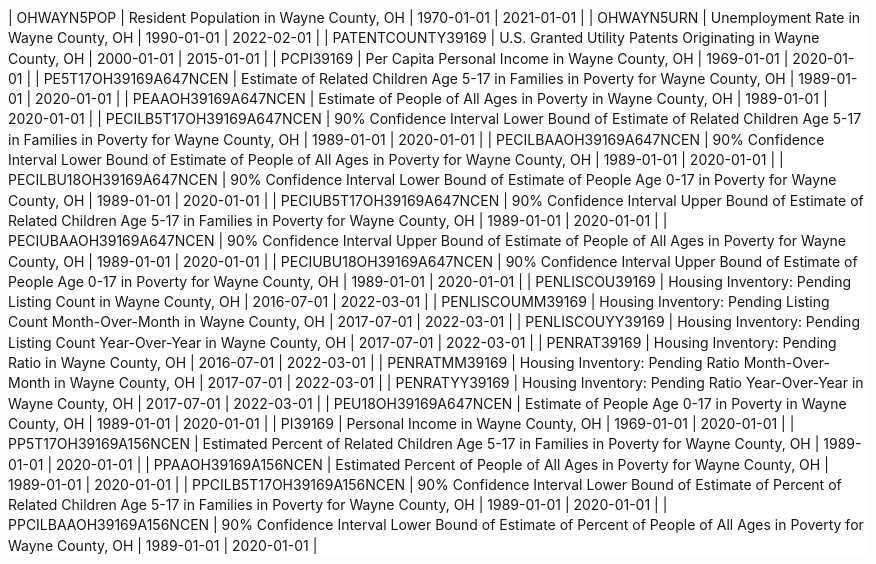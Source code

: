 | OHWAYN5POP                | Resident Population in Wayne County, OH                                                                                                                                   | 1970-01-01          | 2021-01-01        |
| OHWAYN5URN                | Unemployment Rate in Wayne County, OH                                                                                                                                     | 1990-01-01          | 2022-02-01        |
| PATENTCOUNTY39169         | U.S. Granted Utility Patents Originating in Wayne County, OH                                                                                                              | 2000-01-01          | 2015-01-01        |
| PCPI39169                 | Per Capita Personal Income in Wayne County, OH                                                                                                                            | 1969-01-01          | 2020-01-01        |
| PE5T17OH39169A647NCEN     | Estimate of Related Children Age 5-17 in Families in Poverty for Wayne County, OH                                                                                         | 1989-01-01          | 2020-01-01        |
| PEAAOH39169A647NCEN       | Estimate of People of All Ages in Poverty in Wayne County, OH                                                                                                             | 1989-01-01          | 2020-01-01        |
| PECILB5T17OH39169A647NCEN | 90% Confidence Interval Lower Bound of Estimate of Related Children Age 5-17 in Families in Poverty for Wayne County, OH                                                  | 1989-01-01          | 2020-01-01        |
| PECILBAAOH39169A647NCEN   | 90% Confidence Interval Lower Bound of Estimate of People of All Ages in Poverty for Wayne County, OH                                                                     | 1989-01-01          | 2020-01-01        |
| PECILBU18OH39169A647NCEN  | 90% Confidence Interval Lower Bound of Estimate of People Age 0-17 in Poverty for Wayne County, OH                                                                        | 1989-01-01          | 2020-01-01        |
| PECIUB5T17OH39169A647NCEN | 90% Confidence Interval Upper Bound of Estimate of Related Children Age 5-17 in Families in Poverty for Wayne County, OH                                                  | 1989-01-01          | 2020-01-01        |
| PECIUBAAOH39169A647NCEN   | 90% Confidence Interval Upper Bound of Estimate of People of All Ages in Poverty for Wayne County, OH                                                                     | 1989-01-01          | 2020-01-01        |
| PECIUBU18OH39169A647NCEN  | 90% Confidence Interval Upper Bound of Estimate of People Age 0-17 in Poverty for Wayne County, OH                                                                        | 1989-01-01          | 2020-01-01        |
| PENLISCOU39169            | Housing Inventory: Pending Listing Count in Wayne County, OH                                                                                                              | 2016-07-01          | 2022-03-01        |
| PENLISCOUMM39169          | Housing Inventory: Pending Listing Count Month-Over-Month in Wayne County, OH                                                                                             | 2017-07-01          | 2022-03-01        |
| PENLISCOUYY39169          | Housing Inventory: Pending Listing Count Year-Over-Year in Wayne County, OH                                                                                               | 2017-07-01          | 2022-03-01        |
| PENRAT39169               | Housing Inventory: Pending Ratio in Wayne County, OH                                                                                                                      | 2016-07-01          | 2022-03-01        |
| PENRATMM39169             | Housing Inventory: Pending Ratio Month-Over-Month in Wayne County, OH                                                                                                     | 2017-07-01          | 2022-03-01        |
| PENRATYY39169             | Housing Inventory: Pending Ratio Year-Over-Year in Wayne County, OH                                                                                                       | 2017-07-01          | 2022-03-01        |
| PEU18OH39169A647NCEN      | Estimate of People Age 0-17 in Poverty in Wayne County, OH                                                                                                                | 1989-01-01          | 2020-01-01        |
| PI39169                   | Personal Income in Wayne County, OH                                                                                                                                       | 1969-01-01          | 2020-01-01        |
| PP5T17OH39169A156NCEN     | Estimated Percent of Related Children Age 5-17 in Families in Poverty for Wayne County, OH                                                                                | 1989-01-01          | 2020-01-01        |
| PPAAOH39169A156NCEN       | Estimated Percent of People of All Ages in Poverty for Wayne County, OH                                                                                                   | 1989-01-01          | 2020-01-01        |
| PPCILB5T17OH39169A156NCEN | 90% Confidence Interval Lower Bound of Estimate of Percent of Related Children Age 5-17 in Families in Poverty for Wayne County, OH                                       | 1989-01-01          | 2020-01-01        |
| PPCILBAAOH39169A156NCEN   | 90% Confidence Interval Lower Bound of Estimate of Percent of People of All Ages in Poverty for Wayne County, OH                                                          | 1989-01-01          | 2020-01-01        |